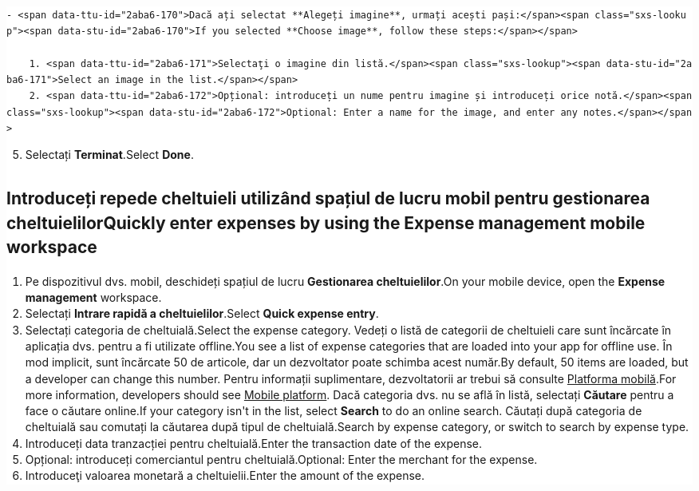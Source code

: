     - <span data-ttu-id="2aba6-170">Dacă ați selectat **Alegeți imagine**, urmați acești pași:</span><span class="sxs-lookup"><span data-stu-id="2aba6-170">If you selected **Choose image**, follow these steps:</span></span>

        1. <span data-ttu-id="2aba6-171">Selectaţi o imagine din listă.</span><span class="sxs-lookup"><span data-stu-id="2aba6-171">Select an image in the list.</span></span>
        2. <span data-ttu-id="2aba6-172">Opțional: introduceți un nume pentru imagine și introduceți orice notă.</span><span class="sxs-lookup"><span data-stu-id="2aba6-172">Optional: Enter a name for the image, and enter any notes.</span></span>

5. <span data-ttu-id="2aba6-173">Selectați **Terminat**.</span><span class="sxs-lookup"><span data-stu-id="2aba6-173">Select **Done**.</span></span>

## <a name="quickly-enter-expenses-by-using-the-expense-management-mobile-workspace"></a><span data-ttu-id="2aba6-174">Introduceți repede cheltuieli utilizând spațiul de lucru mobil pentru gestionarea cheltuielilor</span><span class="sxs-lookup"><span data-stu-id="2aba6-174">Quickly enter expenses by using the Expense management mobile workspace</span></span>

1. <span data-ttu-id="2aba6-175">Pe dispozitivul dvs. mobil, deschideți spațiul de lucru **Gestionarea cheltuielilor**.</span><span class="sxs-lookup"><span data-stu-id="2aba6-175">On your mobile device, open the **Expense management** workspace.</span></span>
2. <span data-ttu-id="2aba6-176">Selectați **Intrare rapidă a cheltuielilor**.</span><span class="sxs-lookup"><span data-stu-id="2aba6-176">Select **Quick expense entry**.</span></span>
3. <span data-ttu-id="2aba6-177">Selectați categoria de cheltuială.</span><span class="sxs-lookup"><span data-stu-id="2aba6-177">Select the expense category.</span></span> <span data-ttu-id="2aba6-178">Vedeți o listă de categorii de cheltuieli care sunt încărcate în aplicația dvs. pentru a fi utilizate offline.</span><span class="sxs-lookup"><span data-stu-id="2aba6-178">You see a list of expense categories that are loaded into your app for offline use.</span></span> <span data-ttu-id="2aba6-179">În mod implicit, sunt încărcate 50 de articole, dar un dezvoltator poate schimba acest număr.</span><span class="sxs-lookup"><span data-stu-id="2aba6-179">By default, 50 items are loaded, but a developer can change this number.</span></span> <span data-ttu-id="2aba6-180">Pentru informații suplimentare, dezvoltatorii ar trebui să consulte [Platforma mobilă](https://docs.microsoft.com/dynamics365/fin-ops-core/dev-itpro/mobile-apps/platform/mobile-platform-getting-started).</span><span class="sxs-lookup"><span data-stu-id="2aba6-180">For more information, developers should see [Mobile platform](https://docs.microsoft.com/dynamics365/fin-ops-core/dev-itpro/mobile-apps/platform/mobile-platform-getting-started).</span></span> <span data-ttu-id="2aba6-181">Dacă categoria dvs. nu se află în listă, selectați **Căutare** pentru a face o căutare online.</span><span class="sxs-lookup"><span data-stu-id="2aba6-181">If your category isn't in the list, select **Search** to do an online search.</span></span> <span data-ttu-id="2aba6-182">Căutați după categoria de cheltuială sau comutați la căutarea după tipul de cheltuială.</span><span class="sxs-lookup"><span data-stu-id="2aba6-182">Search by expense category, or switch to search by expense type.</span></span>
4. <span data-ttu-id="2aba6-183">Introduceți data tranzacției pentru cheltuială.</span><span class="sxs-lookup"><span data-stu-id="2aba6-183">Enter the transaction date of the expense.</span></span>
5. <span data-ttu-id="2aba6-184">Opțional: introduceți comerciantul pentru cheltuială.</span><span class="sxs-lookup"><span data-stu-id="2aba6-184">Optional: Enter the merchant for the expense.</span></span>
6. <span data-ttu-id="2aba6-185">Introduceţi valoarea monetară a cheltuielii.</span><span class="sxs-lookup"><span data-stu-id="2aba6-185">Enter the amount of the expense.</span></span>